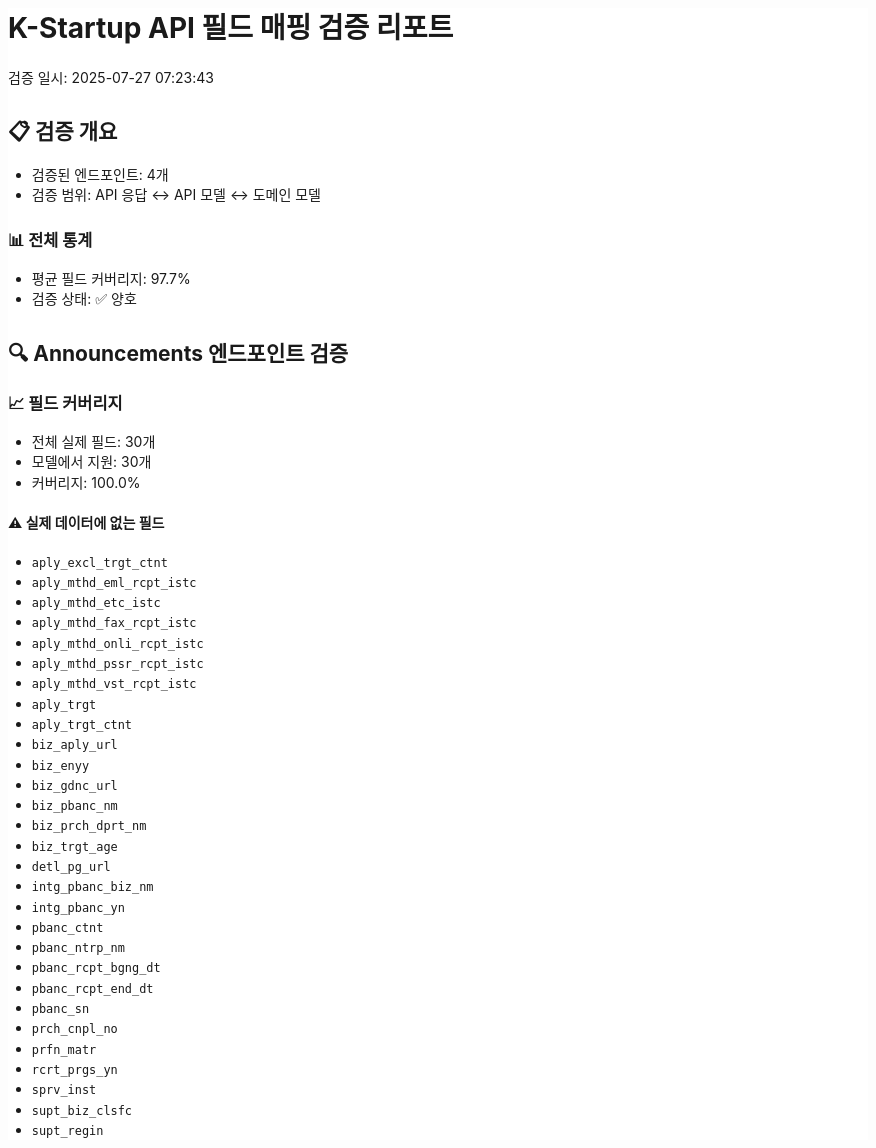 # K-Startup API 필드 매핑 검증 리포트

검증 일시: 2025-07-27 07:23:43

## 📋 검증 개요

- 검증된 엔드포인트: 4개
- 검증 범위: API 응답 ↔ API 모델 ↔ 도메인 모델

### 📊 전체 통계

- 평균 필드 커버리지: 97.7%
- 검증 상태: ✅ 양호

## 🔍 Announcements 엔드포인트 검증

### 📈 필드 커버리지

- 전체 실제 필드: 30개
- 모델에서 지원: 30개
- 커버리지: 100.0%

#### ⚠️ 실제 데이터에 없는 필드

- `aply_excl_trgt_ctnt`
- `aply_mthd_eml_rcpt_istc`
- `aply_mthd_etc_istc`
- `aply_mthd_fax_rcpt_istc`
- `aply_mthd_onli_rcpt_istc`
- `aply_mthd_pssr_rcpt_istc`
- `aply_mthd_vst_rcpt_istc`
- `aply_trgt`
- `aply_trgt_ctnt`
- `biz_aply_url`
- `biz_enyy`
- `biz_gdnc_url`
- `biz_pbanc_nm`
- `biz_prch_dprt_nm`
- `biz_trgt_age`
- `detl_pg_url`
- `intg_pbanc_biz_nm`
- `intg_pbanc_yn`
- `pbanc_ctnt`
- `pbanc_ntrp_nm`
- `pbanc_rcpt_bgng_dt`
- `pbanc_rcpt_end_dt`
- `pbanc_sn`
- `prch_cnpl_no`
- `prfn_matr`
- `rcrt_prgs_yn`
- `sprv_inst`
- `supt_biz_clsfc`
- `supt_regin`
